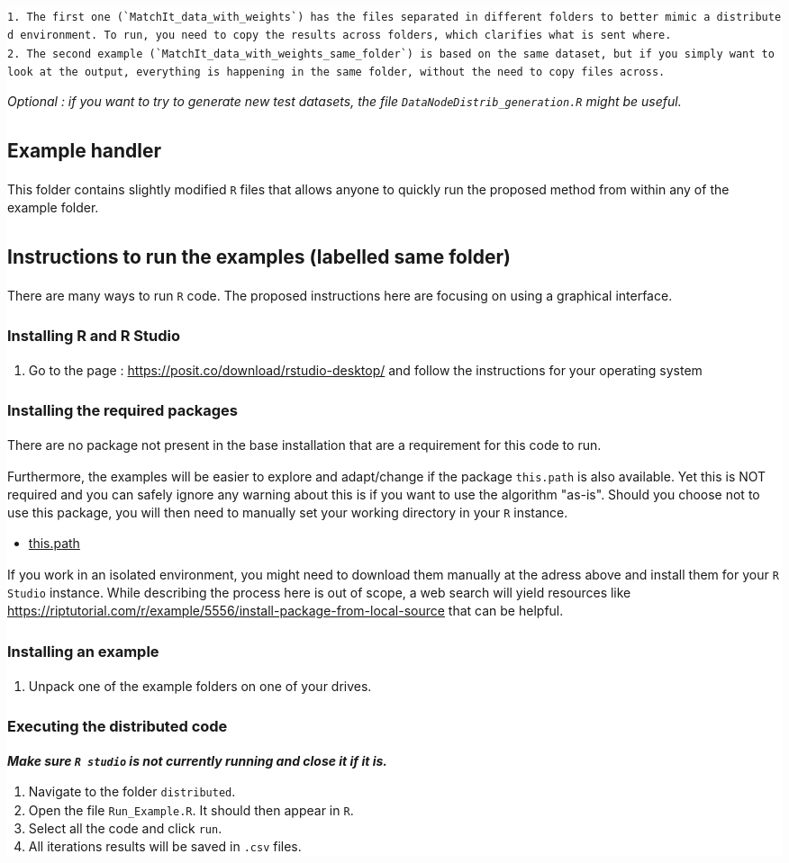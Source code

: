 	1. The first one (`MatchIt_data_with_weights`) has the files separated in different folders to better mimic a distributed environment. To run, you need to copy the results across folders, which clarifies what is sent where.
	2. The second example (`MatchIt_data_with_weights_same_folder`) is based on the same dataset, but if you simply want to look at the output, everything is happening in the same folder, without the need to copy files across.

*Optional : if you want to try to generate new test datasets, the file `DataNodeDistrib_generation.R` might be useful.*

## Example handler

This folder contains slightly modified `R` files that allows anyone to quickly run the proposed method from within any of the example folder.

## Instructions to run the examples (labelled same folder)

There are many ways to run `R` code. The proposed instructions here are focusing on using a graphical interface.

### Installing R and R Studio

1. Go to the page : https://posit.co/download/rstudio-desktop/ and follow the instructions for your operating system

### Installing the required packages

There are no package not present in the base installation that are a requirement for this code to run.

Furthermore, the examples will be easier to explore and adapt/change if the package `this.path` is also available. Yet this is NOT required and you can safely ignore any warning about this is if you want to use the algorithm "as-is". Should you choose not to use this package, you will then need to manually set your working directory in your `R` instance.

- [this.path](https://cran.r-project.org/package=this.path)

If you work in an isolated environment, you might need to download them manually at the adress above and install them for your `RStudio` instance. While describing the process here is out of scope, a web search will yield resources like https://riptutorial.com/r/example/5556/install-package-from-local-source that can be helpful.

### Installing an example

1. Unpack one of the example folders on one of your drives.

### Executing the distributed code

***Make sure `R studio` is not currently running and close it if it is.***

1.	Navigate to the folder `distributed`.
2.	Open the file `Run_Example.R`. It should then appear in `R`.
3.	Select all the code and click `run`.
4.	All iterations results will be saved in `.csv` files.
